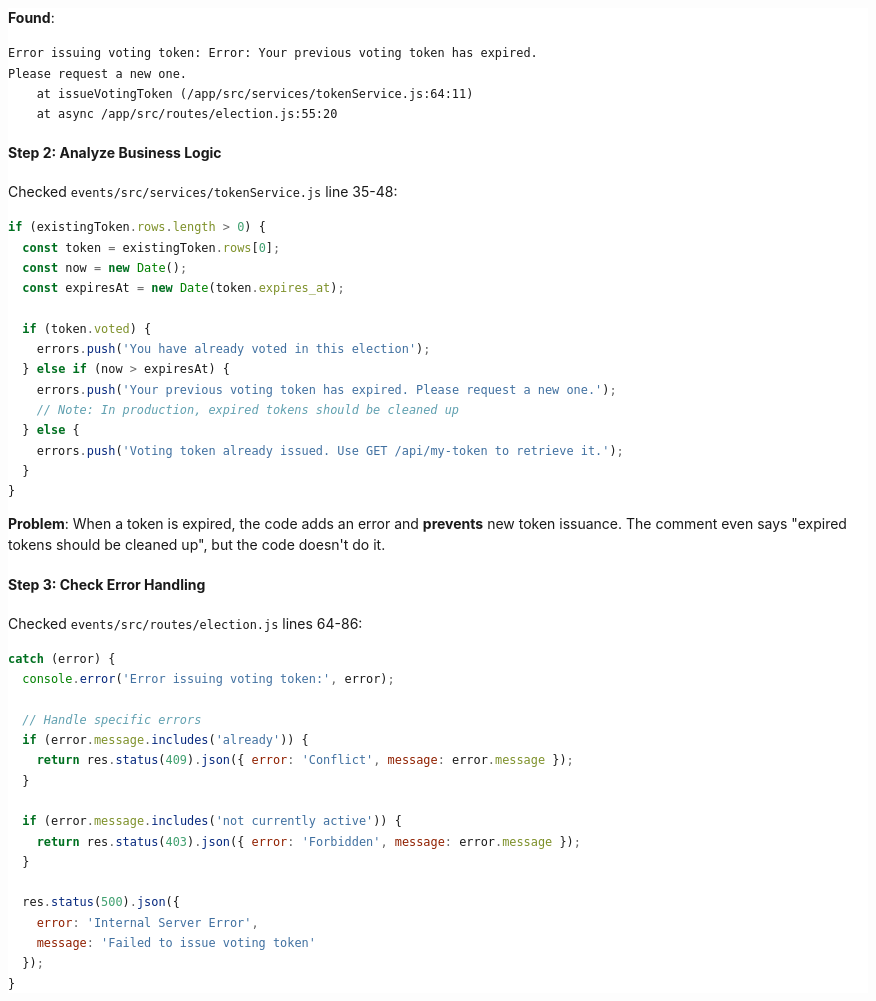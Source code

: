 **Found**:
```
Error issuing voting token: Error: Your previous voting token has expired.
Please request a new one.
    at issueVotingToken (/app/src/services/tokenService.js:64:11)
    at async /app/src/routes/election.js:55:20
```

#### Step 2: Analyze Business Logic

Checked `events/src/services/tokenService.js` line 35-48:
```javascript
if (existingToken.rows.length > 0) {
  const token = existingToken.rows[0];
  const now = new Date();
  const expiresAt = new Date(token.expires_at);

  if (token.voted) {
    errors.push('You have already voted in this election');
  } else if (now > expiresAt) {
    errors.push('Your previous voting token has expired. Please request a new one.');
    // Note: In production, expired tokens should be cleaned up
  } else {
    errors.push('Voting token already issued. Use GET /api/my-token to retrieve it.');
  }
}
```

**Problem**: When a token is expired, the code adds an error and **prevents** new token issuance. The comment even says "expired tokens should be cleaned up", but the code doesn't do it.

#### Step 3: Check Error Handling

Checked `events/src/routes/election.js` lines 64-86:
```javascript
catch (error) {
  console.error('Error issuing voting token:', error);

  // Handle specific errors
  if (error.message.includes('already')) {
    return res.status(409).json({ error: 'Conflict', message: error.message });
  }

  if (error.message.includes('not currently active')) {
    return res.status(403).json({ error: 'Forbidden', message: error.message });
  }

  res.status(500).json({
    error: 'Internal Server Error',
    message: 'Failed to issue voting token'
  });
}
```
